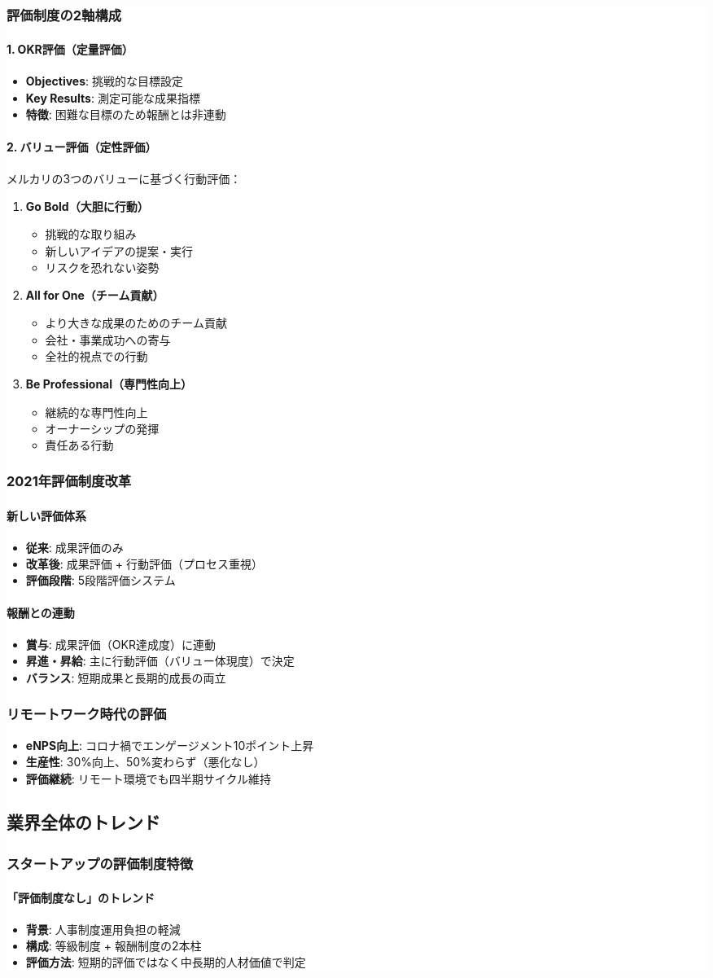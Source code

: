 ### 評価制度の2軸構成

#### 1. OKR評価（定量評価）
- **Objectives**: 挑戦的な目標設定
- **Key Results**: 測定可能な成果指標
- **特徴**: 困難な目標のため報酬とは非連動

#### 2. バリュー評価（定性評価）
メルカリの3つのバリューに基づく行動評価：

1. **Go Bold（大胆に行動）**
   - 挑戦的な取り組み
   - 新しいアイデアの提案・実行
   - リスクを恐れない姿勢

2. **All for One（チーム貢献）**
   - より大きな成果のためのチーム貢献
   - 会社・事業成功への寄与
   - 全社的視点での行動

3. **Be Professional（専門性向上）**
   - 継続的な専門性向上
   - オーナーシップの発揮
   - 責任ある行動

### 2021年評価制度改革

#### 新しい評価体系
- **従来**: 成果評価のみ
- **改革後**: 成果評価 + 行動評価（プロセス重視）
- **評価段階**: 5段階評価システム

#### 報酬との連動
- **賞与**: 成果評価（OKR達成度）に連動
- **昇進・昇給**: 主に行動評価（バリュー体現度）で決定
- **バランス**: 短期成果と長期的成長の両立

### リモートワーク時代の評価
- **eNPS向上**: コロナ禍でエンゲージメント10ポイント上昇
- **生産性**: 30%向上、50%変わらず（悪化なし）
- **評価継続**: リモート環境でも四半期サイクル維持

## 業界全体のトレンド

### スタートアップの評価制度特徴

#### 「評価制度なし」のトレンド
- **背景**: 人事制度運用負担の軽減
- **構成**: 等級制度 + 報酬制度の2本柱
- **評価方法**: 短期的評価ではなく中長期的人材価値で判定

